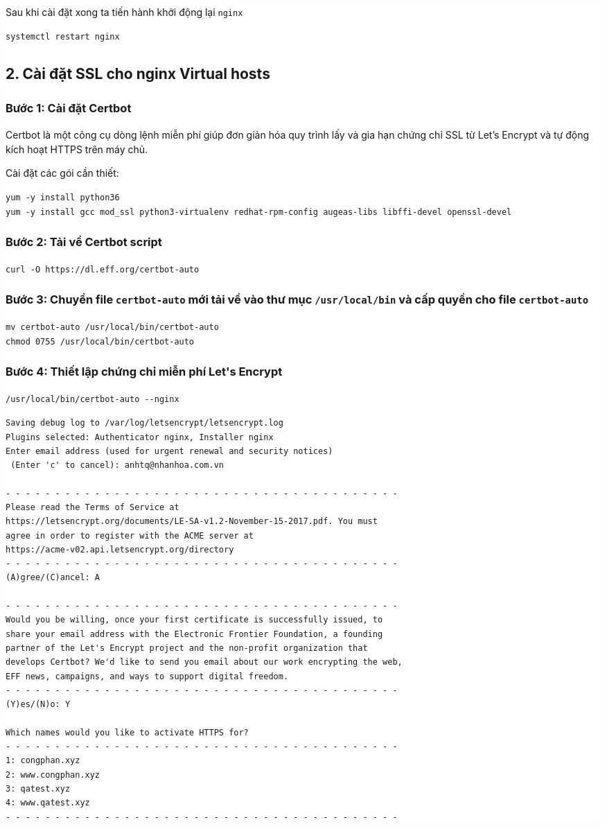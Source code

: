 Sau khi cài đặt xong ta tiến hành khởi động lại `nginx`

`systemctl restart nginx`

## 2. Cài đặt SSL cho nginx Virtual hosts

### Bước 1: Cài đặt Certbot

Certbot là một công cụ dòng lệnh miễn phí giúp đơn giản hóa quy trình lấy và gia hạn chứng chỉ SSL từ Let’s Encrypt và tự động kích hoạt HTTPS trên máy chủ.

Cài đặt các gói cần thiết:

```
yum -y install python36
yum -y install gcc mod_ssl python3-virtualenv redhat-rpm-config augeas-libs libffi-devel openssl-devel
```

### Bước 2: Tải về Certbot script

`curl -O https://dl.eff.org/certbot-auto`

### Bước 3: Chuyển file `certbot-auto` mới tải về vào thư mục `/usr/local/bin` và cấp quyền cho file `certbot-auto`

```
mv certbot-auto /usr/local/bin/certbot-auto
chmod 0755 /usr/local/bin/certbot-auto
```

### Bước 4: Thiết lập chứng chỉ miễn phí Let's Encrypt

`/usr/local/bin/certbot-auto --nginx`



```
Saving debug log to /var/log/letsencrypt/letsencrypt.log
Plugins selected: Authenticator nginx, Installer nginx
Enter email address (used for urgent renewal and security notices)
 (Enter 'c' to cancel): anhtq@nhanhoa.com.vn

- - - - - - - - - - - - - - - - - - - - - - - - - - - - - - - - - - - - - - - -
Please read the Terms of Service at
https://letsencrypt.org/documents/LE-SA-v1.2-November-15-2017.pdf. You must
agree in order to register with the ACME server at
https://acme-v02.api.letsencrypt.org/directory
- - - - - - - - - - - - - - - - - - - - - - - - - - - - - - - - - - - - - - - -
(A)gree/(C)ancel: A

- - - - - - - - - - - - - - - - - - - - - - - - - - - - - - - - - - - - - - - -
Would you be willing, once your first certificate is successfully issued, to
share your email address with the Electronic Frontier Foundation, a founding
partner of the Let's Encrypt project and the non-profit organization that
develops Certbot? We'd like to send you email about our work encrypting the web,
EFF news, campaigns, and ways to support digital freedom.
- - - - - - - - - - - - - - - - - - - - - - - - - - - - - - - - - - - - - - - -
(Y)es/(N)o: Y

Which names would you like to activate HTTPS for?
- - - - - - - - - - - - - - - - - - - - - - - - - - - - - - - - - - - - - - - -
1: congphan.xyz
2: www.congphan.xyz
3: qatest.xyz
4: www.qatest.xyz
- - - - - - - - - - - - - - - - - - - - - - - - - - - - - - - - - - - - - - - -
```